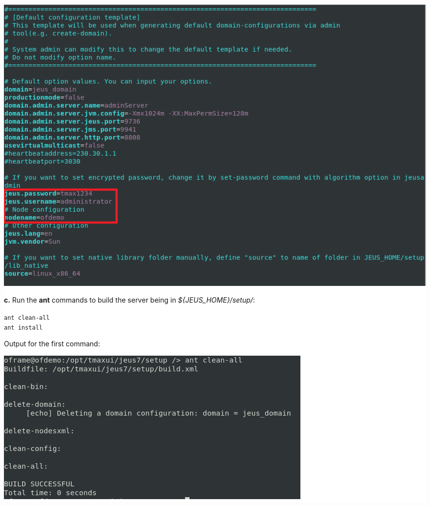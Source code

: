 <img src="./reference_images/jeus7_domain_config_template.png" title="JEUS 7 - Domain config template properties">

__c.__ Run the __ant__ commands to build the server being in *${JEUS_HOME}/setup/*:
```bash
ant clean-all
ant install
```
Output for the first command:

<img src="./reference_images/ant_clean-all_jeus7.png" title="Ant clean-all command">
